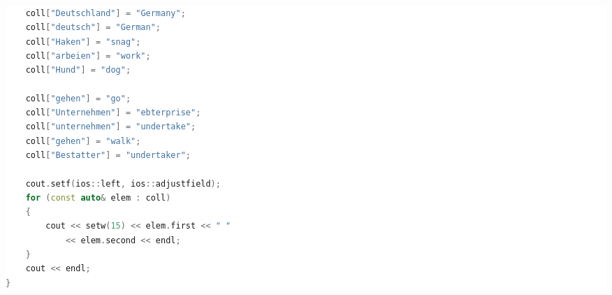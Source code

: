 ```cpp
	coll["Deutschland"] = "Germany";
	coll["deutsch"] = "German";
	coll["Haken"] = "snag";
	coll["arbeien"] = "work";
	coll["Hund"] = "dog";

	coll["gehen"] = "go";
	coll["Unternehmen"] = "ebterprise";
	coll["unternehmen"] = "undertake";
	coll["gehen"] = "walk";
	coll["Bestatter"] = "undertaker";

	cout.setf(ios::left, ios::adjustfield);
	for (const auto& elem : coll)
	{
		cout << setw(15) << elem.first << " "
			<< elem.second << endl;
	}
	cout << endl;
}
```

